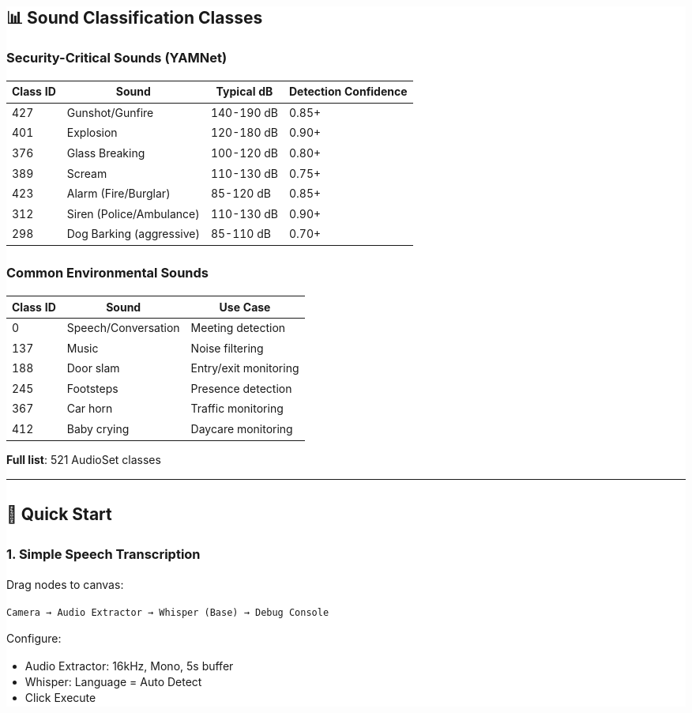 
## 📊 Sound Classification Classes

### Security-Critical Sounds (YAMNet)

| Class ID | Sound | Typical dB | Detection Confidence |
|----------|-------|------------|---------------------|
| 427 | Gunshot/Gunfire | 140-190 dB | 0.85+ |
| 401 | Explosion | 120-180 dB | 0.90+ |
| 376 | Glass Breaking | 100-120 dB | 0.80+ |
| 389 | Scream | 110-130 dB | 0.75+ |
| 423 | Alarm (Fire/Burglar) | 85-120 dB | 0.85+ |
| 312 | Siren (Police/Ambulance) | 110-130 dB | 0.90+ |
| 298 | Dog Barking (aggressive) | 85-110 dB | 0.70+ |

### Common Environmental Sounds

| Class ID | Sound | Use Case |
|----------|-------|----------|
| 0 | Speech/Conversation | Meeting detection |
| 137 | Music | Noise filtering |
| 188 | Door slam | Entry/exit monitoring |
| 245 | Footsteps | Presence detection |
| 367 | Car horn | Traffic monitoring |
| 412 | Baby crying | Daycare monitoring |

**Full list**: 521 AudioSet classes

---

## 🚀 Quick Start

### 1. **Simple Speech Transcription**

Drag nodes to canvas:
```
Camera → Audio Extractor → Whisper (Base) → Debug Console
```

Configure:
- Audio Extractor: 16kHz, Mono, 5s buffer
- Whisper: Language = Auto Detect
- Click Execute

